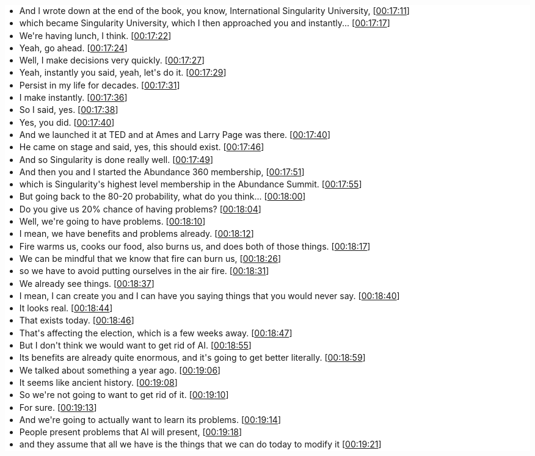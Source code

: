 *  And I wrote down at the end of the book, you know, International Singularity University, [[00:17:11](https://www.youtube.com/watch?v=xqS5PDYbTsE&t=1031.3999999999999s)]
*  which became Singularity University, which I then approached you and instantly... [[00:17:17](https://www.youtube.com/watch?v=xqS5PDYbTsE&t=1037.3s)]
*  We're having lunch, I think. [[00:17:22](https://www.youtube.com/watch?v=xqS5PDYbTsE&t=1042.8999999999999s)]
*  Yeah, go ahead. [[00:17:24](https://www.youtube.com/watch?v=xqS5PDYbTsE&t=1044.6s)]
*  Well, I make decisions very quickly. [[00:17:27](https://www.youtube.com/watch?v=xqS5PDYbTsE&t=1047.2s)]
*  Yeah, instantly you said, yeah, let's do it. [[00:17:29](https://www.youtube.com/watch?v=xqS5PDYbTsE&t=1049.3s)]
*  Persist in my life for decades. [[00:17:31](https://www.youtube.com/watch?v=xqS5PDYbTsE&t=1051.8s)]
*  I make instantly. [[00:17:36](https://www.youtube.com/watch?v=xqS5PDYbTsE&t=1056.6s)]
*  So I said, yes. [[00:17:38](https://www.youtube.com/watch?v=xqS5PDYbTsE&t=1058.8s)]
*  Yes, you did. [[00:17:40](https://www.youtube.com/watch?v=xqS5PDYbTsE&t=1060.1s)]
*  And we launched it at TED and at Ames and Larry Page was there. [[00:17:40](https://www.youtube.com/watch?v=xqS5PDYbTsE&t=1060.8s)]
*  He came on stage and said, yes, this should exist. [[00:17:46](https://www.youtube.com/watch?v=xqS5PDYbTsE&t=1066.1s)]
*  And so Singularity is done really well. [[00:17:49](https://www.youtube.com/watch?v=xqS5PDYbTsE&t=1069.8999999999999s)]
*  And then you and I started the Abundance 360 membership, [[00:17:51](https://www.youtube.com/watch?v=xqS5PDYbTsE&t=1071.8s)]
*  which is Singularity's highest level membership in the Abundance Summit. [[00:17:55](https://www.youtube.com/watch?v=xqS5PDYbTsE&t=1075.8s)]
*  But going back to the 80-20 probability, what do you think... [[00:18:00](https://www.youtube.com/watch?v=xqS5PDYbTsE&t=1080.3s)]
*  Do you give us 20% chance of having problems? [[00:18:04](https://www.youtube.com/watch?v=xqS5PDYbTsE&t=1084.6999999999998s)]
*  Well, we're going to have problems. [[00:18:10](https://www.youtube.com/watch?v=xqS5PDYbTsE&t=1090.3s)]
*  I mean, we have benefits and problems already. [[00:18:12](https://www.youtube.com/watch?v=xqS5PDYbTsE&t=1092.1999999999998s)]
*  Fire warms us, cooks our food, also burns us, and does both of those things. [[00:18:17](https://www.youtube.com/watch?v=xqS5PDYbTsE&t=1097.1s)]
*  We can be mindful that we know that fire can burn us, [[00:18:26](https://www.youtube.com/watch?v=xqS5PDYbTsE&t=1106.3s)]
*  so we have to avoid putting ourselves in the air fire. [[00:18:31](https://www.youtube.com/watch?v=xqS5PDYbTsE&t=1111.3s)]
*  We already see things. [[00:18:37](https://www.youtube.com/watch?v=xqS5PDYbTsE&t=1117.6s)]
*  I mean, I can create you and I can have you saying things that you would never say. [[00:18:40](https://www.youtube.com/watch?v=xqS5PDYbTsE&t=1120.5s)]
*  It looks real. [[00:18:44](https://www.youtube.com/watch?v=xqS5PDYbTsE&t=1124.8s)]
*  That exists today. [[00:18:46](https://www.youtube.com/watch?v=xqS5PDYbTsE&t=1126.0s)]
*  That's affecting the election, which is a few weeks away. [[00:18:47](https://www.youtube.com/watch?v=xqS5PDYbTsE&t=1127.8999999999999s)]
*  But I don't think we would want to get rid of AI. [[00:18:55](https://www.youtube.com/watch?v=xqS5PDYbTsE&t=1135.0s)]
*  Its benefits are already quite enormous, and it's going to get better literally. [[00:18:59](https://www.youtube.com/watch?v=xqS5PDYbTsE&t=1139.1s)]
*  We talked about something a year ago. [[00:19:06](https://www.youtube.com/watch?v=xqS5PDYbTsE&t=1146.7s)]
*  It seems like ancient history. [[00:19:08](https://www.youtube.com/watch?v=xqS5PDYbTsE&t=1148.3s)]
*  So we're not going to want to get rid of it. [[00:19:10](https://www.youtube.com/watch?v=xqS5PDYbTsE&t=1150.7s)]
*  For sure. [[00:19:13](https://www.youtube.com/watch?v=xqS5PDYbTsE&t=1153.7s)]
*  And we're going to actually want to learn its problems. [[00:19:14](https://www.youtube.com/watch?v=xqS5PDYbTsE&t=1154.7s)]
*  People present problems that AI will present, [[00:19:18](https://www.youtube.com/watch?v=xqS5PDYbTsE&t=1158.0s)]
*  and they assume that all we have is the things that we can do today to modify it [[00:19:21](https://www.youtube.com/watch?v=xqS5PDYbTsE&t=1161.5s)]